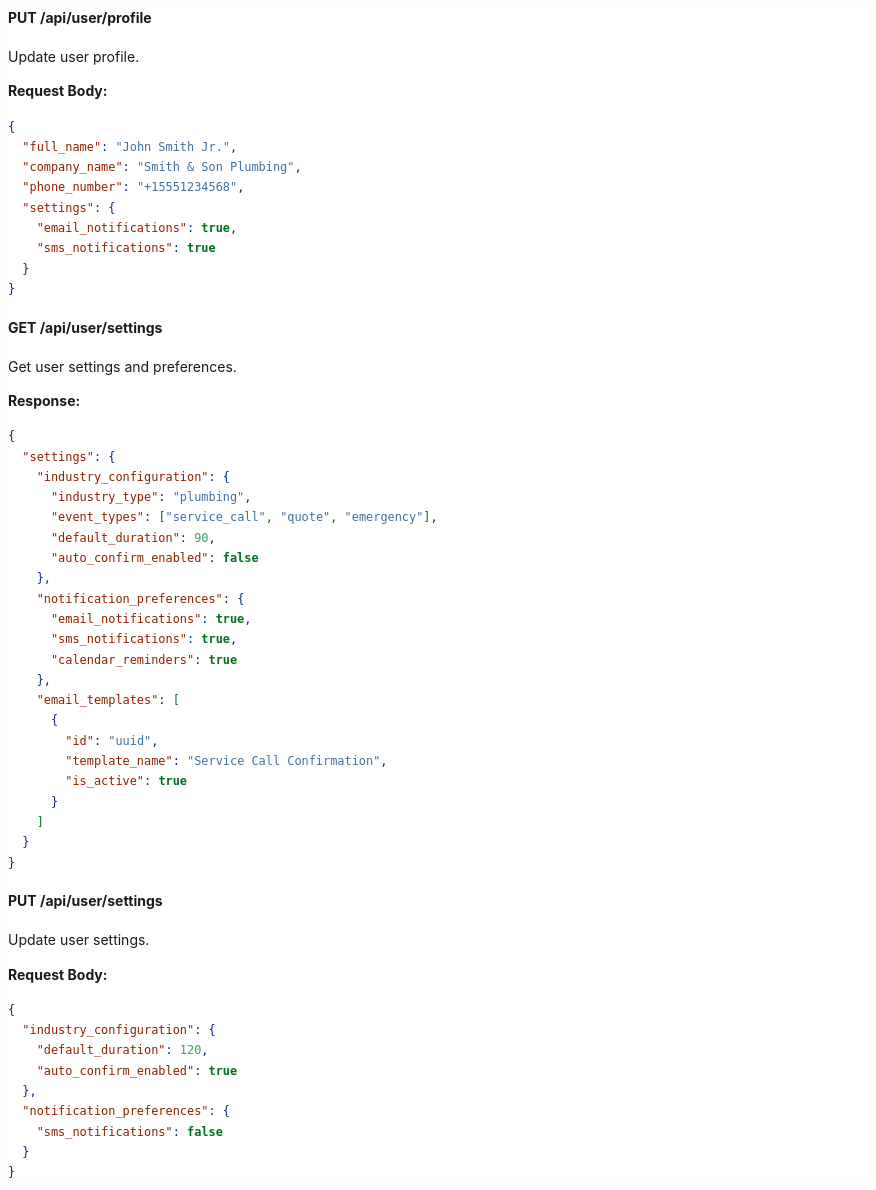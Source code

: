 #### PUT /api/user/profile
Update user profile.

**Request Body:**
```json
{
  "full_name": "John Smith Jr.",
  "company_name": "Smith & Son Plumbing",
  "phone_number": "+15551234568",
  "settings": {
    "email_notifications": true,
    "sms_notifications": true
  }
}
```

#### GET /api/user/settings
Get user settings and preferences.

**Response:**
```json
{
  "settings": {
    "industry_configuration": {
      "industry_type": "plumbing",
      "event_types": ["service_call", "quote", "emergency"],
      "default_duration": 90,
      "auto_confirm_enabled": false
    },
    "notification_preferences": {
      "email_notifications": true,
      "sms_notifications": true,
      "calendar_reminders": true
    },
    "email_templates": [
      {
        "id": "uuid",
        "template_name": "Service Call Confirmation",
        "is_active": true
      }
    ]
  }
}
```

#### PUT /api/user/settings
Update user settings.

**Request Body:**
```json
{
  "industry_configuration": {
    "default_duration": 120,
    "auto_confirm_enabled": true
  },
  "notification_preferences": {
    "sms_notifications": false
  }
}
```
